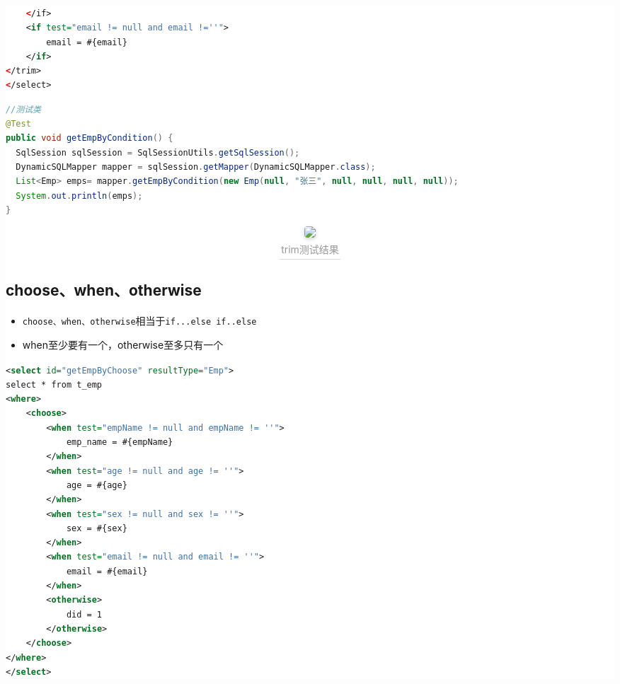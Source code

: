 ```xml
    </if>
    <if test="email != null and email !=''">
        email = #{email}
    </if>
</trim>
</select>
```

```java
//测试类
@Test
public void getEmpByCondition() {
  SqlSession sqlSession = SqlSessionUtils.getSqlSession();
  DynamicSQLMapper mapper = sqlSession.getMapper(DynamicSQLMapper.class);
  List<Emp> emps= mapper.getEmpByCondition(new Emp(null, "张三", null, null, null, null));
  System.out.println(emps);
}
```

<center>
    <img style="border-radius: 0.3125em;
    box-shadow: 0 2px 4px 0 rgba(34,36,38,.12),0 2px 10px 0 rgba(34,36,38,.08);" 
    src="https://gcore.jsdelivr.net/gh/shimmerjordan/pic_bed@main/blog/MyBatis/Resources/trim测试结果.png" width="90%">
    <br>
    <div style="color:orange; border-bottom: 1px solid #d9d9d9;
    display: inline-block;
    color: #999;
    padding: 2px;">trim测试结果</div>
</center>

## choose、when、otherwise

- `choose、when、otherwise`相当于`if...else if..else`

- when至少要有一个，otherwise至多只有一个

```xml
<select id="getEmpByChoose" resultType="Emp">
select * from t_emp
<where>
    <choose>
        <when test="empName != null and empName != ''">
            emp_name = #{empName}
        </when>
        <when test="age != null and age != ''">
            age = #{age}
        </when>
        <when test="sex != null and sex != ''">
            sex = #{sex}
        </when>
        <when test="email != null and email != ''">
            email = #{email}
        </when>
        <otherwise>
            did = 1
        </otherwise>
    </choose>
</where>
</select>
```
